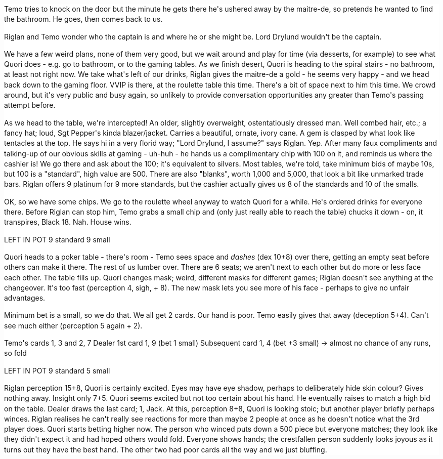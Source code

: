 Temo tries to knock on the door but the minute he gets there he's ushered away by the maitre-de, so pretends he wanted to find the bathroom. He goes, then comes back to us.

Riglan and Temo wonder who the captain is and where he or she might be. Lord Drylund wouldn't be the captain.

We have a few weird plans, none of them very good, but we wait around and play for time (via desserts, for example) to see what Quori does - e.g. go to bathroom, or to the gaming tables. As we finish desert, Quori is heading to the spiral stairs - no bathroom, at least not right now. We take what's left of our drinks, Riglan gives the maitre-de a gold - he seems very happy - and we head back down to the gaming floor. VVIP is there, at the roulette table this time. There's a bit of space next to him this time. We crowd around, but it's very public and busy again, so unlikely to provide conversation opportunities any greater than Temo's passing attempt before.

As we head to the table, we're intercepted! An older, slightly overweight, ostentatiously dressed man. Well combed hair, etc.; a fancy hat; loud, Sgt Pepper's kinda blazer/jacket. Carries a beautiful, ornate, ivory cane. A gem is clasped by what look like tentacles at the top. He says hi in a very florid way; "Lord Drylund, I assume?" says Riglan. Yep. After many faux compliments and talking-up of our obvious skills at gaming - uh-huh - he hands us a complimentary chip with 100 on it, and reminds us where the cashier is! We go there and ask about the 100; it's equivalent to silvers. Most tables, we're told, take minimum bids of maybe 10s, but 100 is a "standard", high value are 500. There are also "blanks", worth 1,000 and 5,000, that look a bit like unmarked trade bars. Riglan offers 9 platinum for 9 more standards, but the cashier actually gives us 8 of the standards and 10 of the smalls.

OK, so we have some chips. We go to the roulette wheel anyway to watch Quori for a while. He's ordered drinks for everyone there. Before Riglan can stop him, Temo grabs a small chip and (only just really able to reach the table) chucks it down - on, it transpires, Black 18. Nah. House wins.

LEFT IN POT
9 standard
9 small

Quori heads to a poker table - there's room - Temo sees space and *dashes* (dex 10+8) over there, getting an empty seat before others can make it there. The rest of us lumber over. There are 6 seats; we aren't next to each other but do more or less face each other. The table fills up. Quori changes mask; weird, different masks for different games; Riglan doesn't see anything at the changeover. It's too fast (perception 4, sigh, + 8). The new mask lets you see more of his face - perhaps to give no unfair advantages.

Minimum bet is a small, so we do that. We all get 2 cards. Our hand is poor. Temo easily gives that away (deception 5+4). Can't see much either (perception 5 again + 2).

Temo's cards 1, 3
                and  2, 7
Dealer 1st card    1, 9 (bet 1 small)
Subsequent card 1, 4 (bet +3 small)
-> almost no chance of any runs, so fold

LEFT IN POT
9 standard
5 small

Riglan perception 15+8, Quori is certainly excited. Eyes may have eye shadow, perhaps to deliberately hide skin colour? Gives nothing away. Insight only 7+5. Quori seems excited but not too certain about his hand. He eventually raises to match a high bid on the table. Dealer draws the last card; 1, Jack. At this, perception 8+8, Quori is looking stoic; but another player briefly perhaps winces. Riglan realises he can't really see reactions for more than maybe 2 people at once as he doesn't notice what the 3rd player does. Quori starts betting higher now. The person who winced puts down a 500 piece but everyone matches; they look like they didn't expect it and had hoped others would fold. Everyone shows hands; the crestfallen person suddenly looks joyous as it turns out they have the best hand. The other two had poor cards all the way and we just bluffing.

